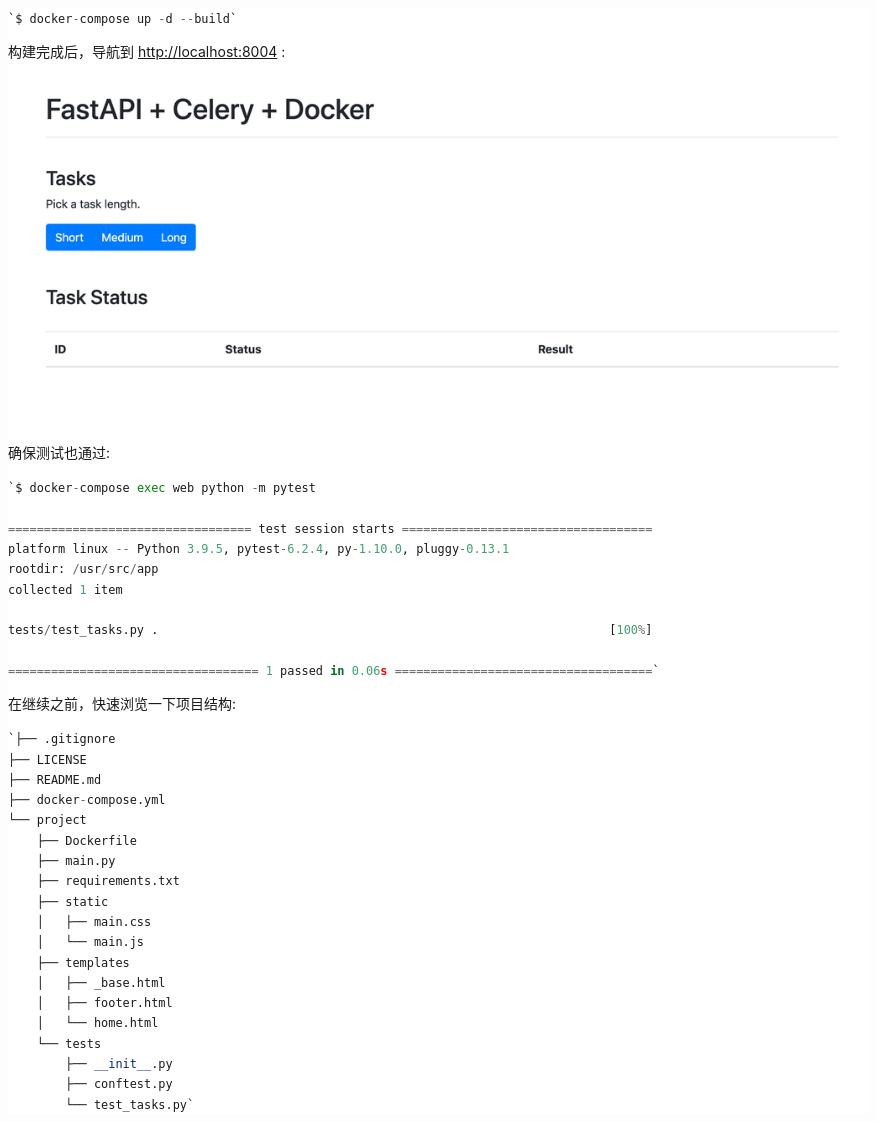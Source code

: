 ```py
`$ docker-compose up -d --build` 
```

构建完成后，导航到 [http://localhost:8004](http://localhost:8004) :

![fastapi project](img/3358350675aa80256128e0220314d789.png)

确保测试也通过:

```py
`$ docker-compose exec web python -m pytest

================================== test session starts ===================================
platform linux -- Python 3.9.5, pytest-6.2.4, py-1.10.0, pluggy-0.13.1
rootdir: /usr/src/app
collected 1 item

tests/test_tasks.py .                                                               [100%]

=================================== 1 passed in 0.06s ====================================` 
```

在继续之前，快速浏览一下项目结构:

```py
`├── .gitignore
├── LICENSE
├── README.md
├── docker-compose.yml
└── project
    ├── Dockerfile
    ├── main.py
    ├── requirements.txt
    ├── static
    │   ├── main.css
    │   └── main.js
    ├── templates
    │   ├── _base.html
    │   ├── footer.html
    │   └── home.html
    └── tests
        ├── __init__.py
        ├── conftest.py
        └── test_tasks.py` 
```
